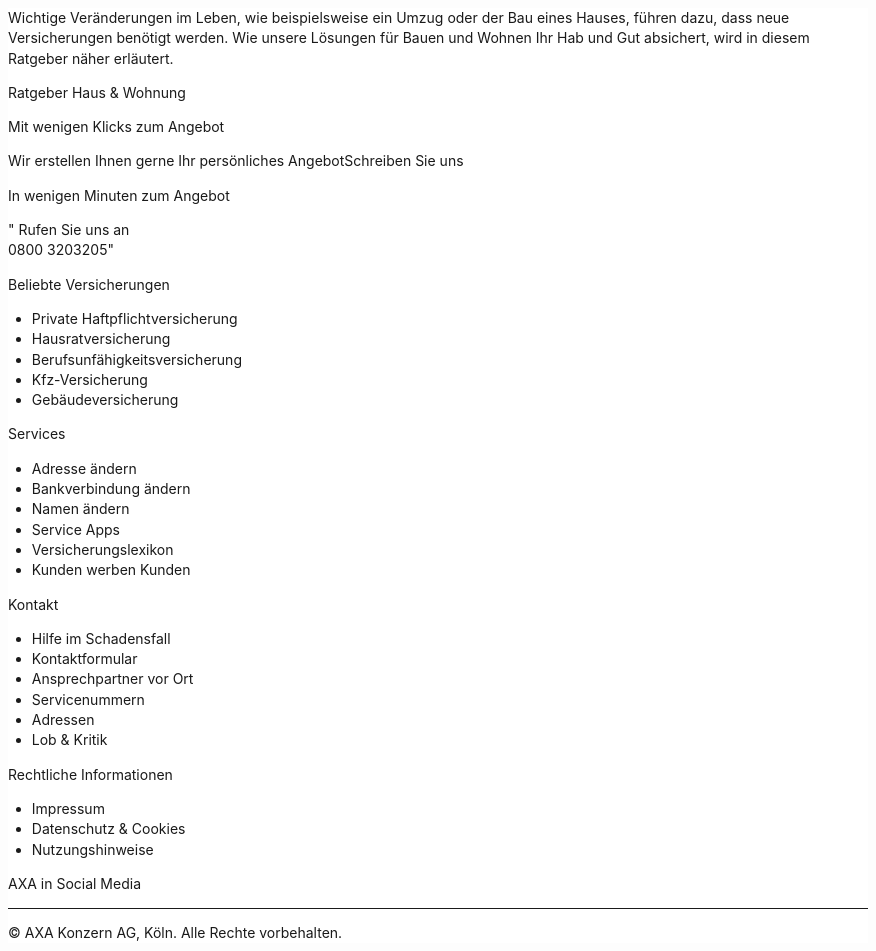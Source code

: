 Wichtige Veränderungen im Leben, wie beispielsweise ein Umzug oder der Bau
eines Hauses, führen dazu, dass neue Versicherungen benötigt werden. Wie
unsere Lösungen für Bauen und Wohnen Ihr Hab und Gut absichert, wird in diesem
Ratgeber näher erläutert.

Ratgeber Haus & Wohnung

Mit wenigen Klicks zum Angebot

Wir erstellen Ihnen gerne Ihr persönliches AngebotSchreiben Sie uns

In wenigen Minuten zum Angebot

" Rufen Sie uns an  
0800 3203205"

Beliebte Versicherungen

  * Private Haftpflichtversicherung
  * Hausratversicherung
  * Berufsunfähigkeitsversicherung
  * Kfz-Versicherung
  * Gebäudeversicherung

Services

  * Adresse ändern
  * Bankverbindung ändern
  * Namen ändern
  * Service Apps
  * Versicherungslexikon
  * Kunden werben Kunden

Kontakt

  * Hilfe im Schadensfall
  * Kontaktformular
  * Ansprechpartner vor Ort
  * Servicenummern
  * Adressen
  * Lob & Kritik

Rechtliche Informationen

  * Impressum
  * Datenschutz & Cookies
  * Nutzungshinweise

AXA in Social Media

__ __ __ __

© AXA Konzern AG, Köln. Alle Rechte vorbehalten.

